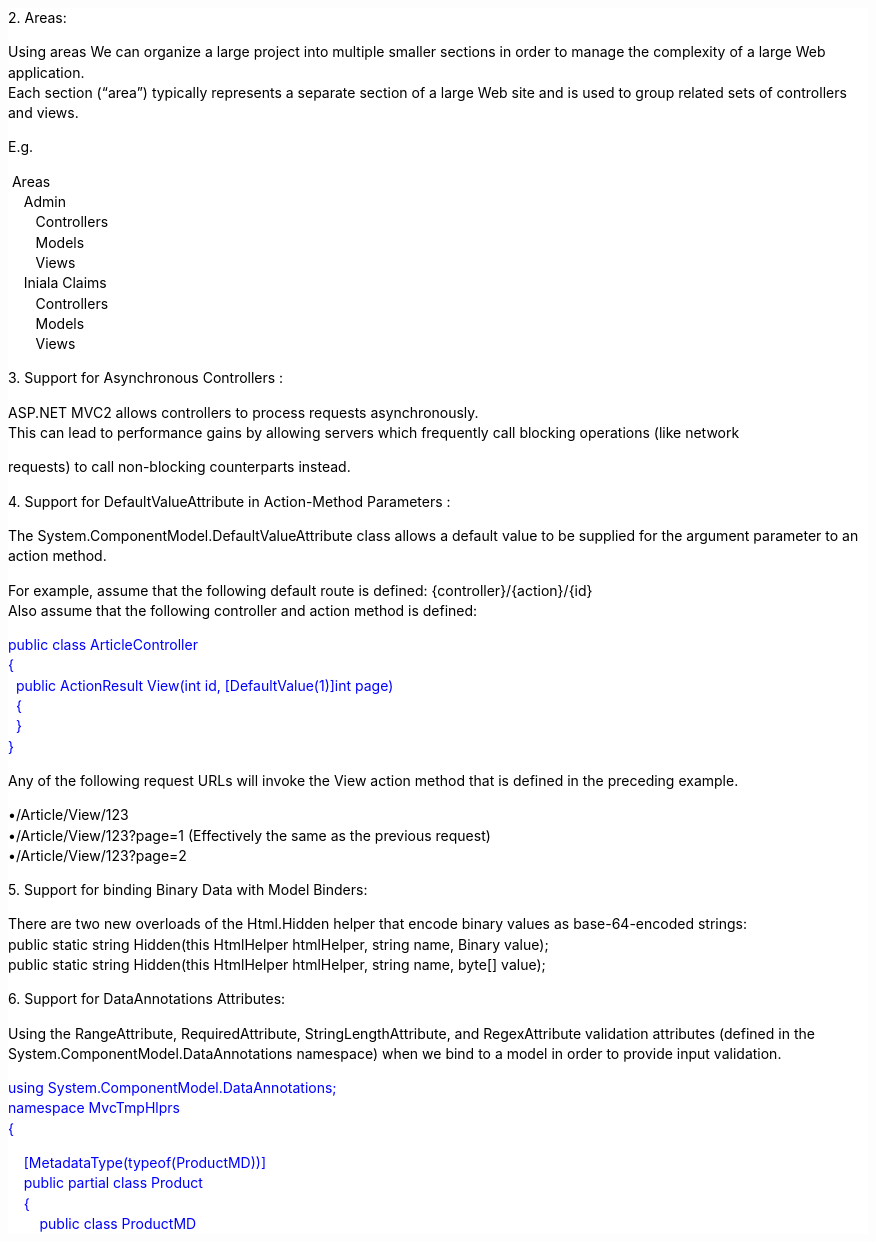 <span style="color:#000000">2. Areas:</span></p>
<p><span style="color:#000000">Using areas We can organize a large project into multiple smaller sections in order to manage the complexity of a large Web application.</span><br>
<span style="color:#000000">Each section (&ldquo;area&rdquo;) typically represents a separate section of a large Web site and is used to group related sets of controllers and views.</span></p>
<p><span style="color:#000000">E.g.</span></p>
<p><span style="color:#000000">&nbsp;Areas</span><br>
<span style="color:#000000">&nbsp;&nbsp;&nbsp; Admin</span><br>
<span style="color:#000000">&nbsp;&nbsp;&nbsp;&nbsp;&nbsp;&nbsp; Controllers</span><br>
<span style="color:#000000">&nbsp;&nbsp;&nbsp;&nbsp;&nbsp;&nbsp; Models</span><br>
<span style="color:#000000">&nbsp;&nbsp;&nbsp;&nbsp;&nbsp;&nbsp; Views</span><br>
<span style="color:#000000">&nbsp;&nbsp;&nbsp; Iniala Claims</span><br>
<span style="color:#000000">&nbsp;&nbsp;&nbsp;&nbsp;&nbsp;&nbsp; Controllers</span><br>
<span style="color:#000000">&nbsp;&nbsp;&nbsp;&nbsp;&nbsp;&nbsp; Models</span><br>
<span style="color:#000000">&nbsp;&nbsp;&nbsp;&nbsp;&nbsp;&nbsp; Views</span></p>
<p><span style="color:#000000">3. Support for Asynchronous Controllers :</span></p>
<p><span style="color:#000000">ASP.NET MVC2 allows controllers to process requests asynchronously.
</span><br>
<span style="color:#000000">This can lead to performance gains by allowing servers which frequently call blocking operations (like network</span></p>
<p><span style="color:#000000">requests) to call non-blocking counterparts instead.</span></p>
<p><span style="color:#000000">4. Support for DefaultValueAttribute in Action-Method Parameters :</span></p>
<p><span style="color:#000000">The System.ComponentModel.DefaultValueAttribute class allows a default value to be supplied for the argument parameter to an action method.</span></p>
<p><span style="color:#000000">For example, assume that the following default route is defined: {controller}/{action}/{id}</span><br>
<span style="color:#000000">Also assume that the following controller and action method is defined:</span></p>
<p><span style="color:#0000ff">public class ArticleController </span><br>
<span style="color:#0000ff">{ </span><br>
<span style="color:#0000ff">&nbsp; public ActionResult View(int id, [DefaultValue(1)]int page)
</span><br>
<span style="color:#0000ff">&nbsp; { </span><br>
<span style="color:#0000ff">&nbsp; } </span><br>
<span style="color:#0000ff">}</span></p>
<p><span style="color:#000000">Any of the following request URLs will invoke the View action method that is defined in the preceding example.</span></p>
<p><span style="color:#000000">&bull;/Article/View/123</span><br>
<span style="color:#000000">&bull;/Article/View/123?page=1 (Effectively the same as the previous request)
</span><br>
<span style="color:#000000">&bull;/Article/View/123?page=2</span></p>
<p><span style="color:#000000">5. Support for binding Binary Data with Model Binders:</span></p>
<p><span style="color:#000000">There are two new overloads of the Html.Hidden helper that encode binary values as base-64-encoded strings:</span><br>
<span style="color:#000000">public static string Hidden(this HtmlHelper htmlHelper, string name, Binary value);&nbsp;
</span><br>
<span style="color:#000000">public static string Hidden(this HtmlHelper htmlHelper, string name, byte[] value);</span></p>
<p><span style="color:#000000">6. Support for DataAnnotations Attributes:</span></p>
<p><span style="color:#000000">Using the RangeAttribute, RequiredAttribute, StringLengthAttribute, and RegexAttribute validation attributes (defined in the System.ComponentModel.DataAnnotations namespace) when we bind to a model in order to provide input validation.</span></p>
<p><span style="color:#0000ff">using System.ComponentModel.DataAnnotations;</span><br>
<span style="color:#0000ff">namespace MvcTmpHlprs </span><br>
<span style="color:#0000ff">{</span></p>
<p><span style="color:#0000ff">&nbsp;&nbsp;&nbsp; [MetadataType(typeof(ProductMD))]</span><br>
<span style="color:#0000ff">&nbsp;&nbsp;&nbsp; public partial class Product&nbsp;
</span><br>
<span style="color:#0000ff">&nbsp;&nbsp;&nbsp; {</span><br>
<span style="color:#0000ff">&nbsp;&nbsp;&nbsp;&nbsp;&nbsp;&nbsp;&nbsp; public class ProductMD
</span><br>